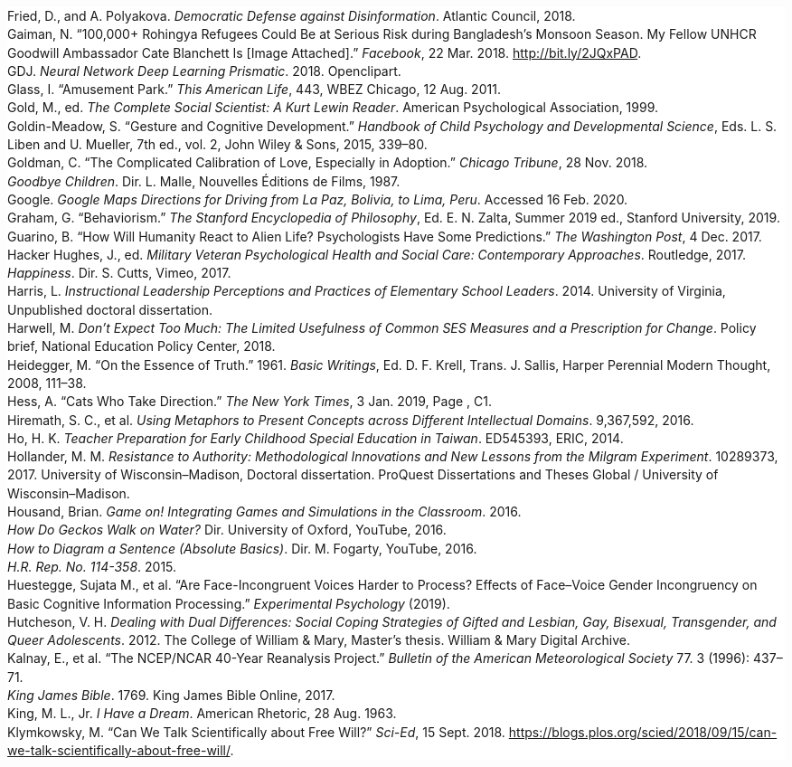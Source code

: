   <div class="csl-entry">Fried, D., and A. Polyakova. <i>Democratic Defense against Disinformation</i>. Atlantic Council, 2018.</div>
  <div class="csl-entry">Gaiman, N. “100,000+ Rohingya Refugees Could Be at Serious Risk during Bangladesh’s Monsoon Season. My Fellow UNHCR Goodwill Ambassador Cate Blanchett Is [Image Attached].” <i>Facebook</i>, 22 Mar. 2018. <a href="http://bit.ly/2JQxPAD">http://bit.ly/2JQxPAD</a>.</div>
  <div class="csl-entry">GDJ. <i>Neural Network Deep Learning Prismatic</i>. 2018. Openclipart.</div>
  <div class="csl-entry">Glass, I. “Amusement Park.” <i>This American Life</i>, 443, WBEZ Chicago, 12 Aug. 2011.</div>
  <div class="csl-entry">Gold, M., ed. <i>The Complete Social Scientist: A Kurt Lewin Reader</i>. American Psychological Association, 1999.</div>
  <div class="csl-entry">Goldin-Meadow, S. “Gesture and Cognitive Development.” <i>Handbook of Child Psychology and Developmental Science</i>, Eds. L. S. Liben and U. Mueller, 7th ed., vol. 2, John Wiley &#38; Sons, 2015, 339–80.</div>
  <div class="csl-entry">Goldman, C. “The Complicated Calibration of Love, Especially in Adoption.” <i>Chicago Tribune</i>, 28 Nov. 2018.</div>
  <div class="csl-entry"><i>Goodbye Children</i>. Dir. L. Malle, Nouvelles Éditions de Films, 1987.</div>
  <div class="csl-entry">Google. <i>Google Maps Directions for Driving from La Paz, Bolivia, to Lima, Peru</i>. Accessed 16 Feb. 2020.</div>
  <div class="csl-entry">Graham, G. “Behaviorism.” <i>The Stanford Encyclopedia of Philosophy</i>, Ed. E. N. Zalta, Summer 2019 ed., Stanford University, 2019.</div>
  <div class="csl-entry">Guarino, B. “How Will Humanity React to Alien Life? Psychologists Have Some Predictions.” <i>The Washington Post</i>, 4 Dec. 2017.</div>
  <div class="csl-entry">Hacker Hughes, J., ed. <i>Military Veteran Psychological Health and Social Care: Contemporary Approaches</i>. Routledge, 2017.</div>
  <div class="csl-entry"><i>Happiness</i>. Dir. S. Cutts, Vimeo, 2017.</div>
  <div class="csl-entry">Harris, L. <i>Instructional Leadership Perceptions and Practices of Elementary School Leaders</i>. 2014. University of Virginia, Unpublished doctoral dissertation.</div>
  <div class="csl-entry">Harwell, M. <i>Don’t Expect Too Much: The Limited Usefulness of Common SES Measures and a Prescription for Change</i>. Policy brief, National Education Policy Center, 2018.</div>
  <div class="csl-entry">Heidegger, M. “On the Essence of Truth.” 1961. <i>Basic Writings</i>, Ed. D. F. Krell, Trans. J. Sallis, Harper Perennial Modern Thought, 2008, 111–38.</div>
  <div class="csl-entry">Hess, A. “Cats Who Take Direction.” <i>The New York Times</i>, 3 Jan. 2019, Page , C1.</div>
  <div class="csl-entry">Hiremath, S. C., et al. <i>Using Metaphors to Present Concepts across Different Intellectual Domains</i>. 9,367,592, 2016.</div>
  <div class="csl-entry">Ho, H. K. <i>Teacher Preparation for Early Childhood Special Education in Taiwan</i>. ED545393, ERIC, 2014.</div>
  <div class="csl-entry">Hollander, M. M. <i>Resistance to Authority: Methodological Innovations and New Lessons from the Milgram Experiment</i>. 10289373, 2017. University of Wisconsin–Madison, Doctoral dissertation. ProQuest Dissertations and Theses Global / University of Wisconsin–Madison.</div>
  <div class="csl-entry">Housand, Brian. <i>Game on! Integrating Games and Simulations in the Classroom</i>. 2016.</div>
  <div class="csl-entry"><i>How Do Geckos Walk on Water?</i> Dir. University of Oxford, YouTube, 2016.</div>
  <div class="csl-entry"><i>How to Diagram a Sentence (Absolute Basics)</i>. Dir. M. Fogarty, YouTube, 2016.</div>
  <div class="csl-entry"><i>H.R. Rep. No. 114-358</i>. 2015.</div>
  <div class="csl-entry">Huestegge, Sujata M., et al. “Are Face-Incongruent Voices Harder to Process? Effects of Face–Voice Gender Incongruency on Basic Cognitive Information Processing.” <i>Experimental Psychology</i> (2019).</div>
  <div class="csl-entry">Hutcheson, V. H. <i>Dealing with Dual Differences: Social Coping Strategies of Gifted and Lesbian, Gay, Bisexual, Transgender, and Queer Adolescents</i>. 2012. The College of William &#38; Mary, Master’s thesis. William &#38; Mary Digital Archive.</div>
  <div class="csl-entry">Kalnay, E., et al. “The NCEP/NCAR 40-Year Reanalysis Project.” <i>Bulletin of the American Meteorological Society</i> 77. 3 (1996): 437–71.</div>
  <div class="csl-entry"><i>King James Bible</i>. 1769. King James Bible Online, 2017.</div>
  <div class="csl-entry">King, M. L., Jr. <i>I Have a Dream</i>. American Rhetoric, 28 Aug. 1963.</div>
  <div class="csl-entry">Klymkowsky, M. “Can We Talk Scientifically about Free Will?” <i>Sci-Ed</i>, 15 Sept. 2018. <a href="https://blogs.plos.org/scied/2018/09/15/can-we-talk-scientifically-about-free-will/">https://blogs.plos.org/scied/2018/09/15/can-we-talk-scientifically-about-free-will/</a>.</div>